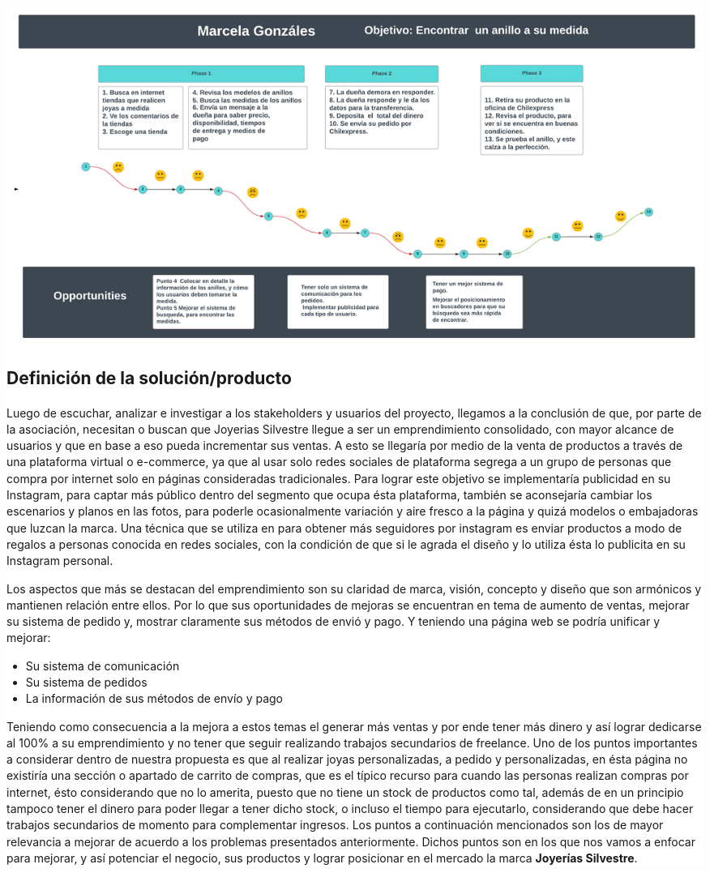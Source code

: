 <p align="center">
  <img src="https://github.com/lyalatina/scl-2018-01-ux-marketplace/blob/master/Img/%20Customer%20Journey%20Map%20Marcela%20.png">
</p>


## Definición de la solución/producto 

Luego de escuchar, analizar e investigar a los stakeholders y usuarios del proyecto, llegamos a la conclusión de que, por parte de la asociación, necesitan o buscan que Joyerias Silvestre llegue a ser un emprendimiento consolidado, con mayor alcance de usuarios y que en base a eso pueda incrementar sus ventas. A esto se llegaría por medio de la venta de productos a través de una plataforma virtual o  e-commerce, ya que al usar solo redes sociales de plataforma segrega a un grupo de personas que compra por internet solo en páginas consideradas tradicionales. Para lograr este objetivo se implementaría publicidad en su Instagram, para captar más público dentro del segmento que ocupa ésta plataforma, también se aconsejaría cambiar los escenarios y planos en las fotos, para poderle ocasionalmente variación y aire fresco a la página y quizá modelos o embajadoras que luzcan la marca. Una técnica que se utiliza en para obtener más seguidores por instagram es enviar productos a modo de regalos a personas conocida en redes sociales, con la condición de que si le agrada el diseño y lo utiliza ésta lo publicita en su Instagram personal.

Los aspectos que más se destacan del emprendimiento son su claridad de marca, visión, concepto y diseño que son armónicos y mantienen relación entre ellos. Por lo que sus oportunidades de mejoras se encuentran en tema de aumento de ventas, mejorar su sistema de pedido y, mostrar claramente sus métodos de envió y pago. Y teniendo una página web se podría unificar y mejorar:
* Su sistema de comunicación
* Su sistema de pedidos
* La información de sus métodos de envío y pago

Teniendo como consecuencia a la mejora a estos temas el generar más ventas y por ende tener más dinero y así lograr dedicarse al 100% a su emprendimiento y no tener que seguir realizando trabajos secundarios de freelance.
Uno de los puntos importantes a considerar dentro de nuestra propuesta es que al realizar joyas personalizadas, a pedido y personalizadas, en ésta página no existiría una sección o apartado de carrito de compras, que es el típico recurso para cuando las personas realizan compras por internet, ésto considerando que no lo amerita, puesto que no tiene un stock de productos como tal, además de en un principio tampoco tener el dinero para poder llegar a tener dicho stock, o incluso el tiempo para ejecutarlo, considerando que debe hacer trabajos secundarios de momento para complementar ingresos.
Los puntos a continuación mencionados son los de mayor relevancia a mejorar de acuerdo a los problemas presentados anteriormente. Dichos puntos son en los que nos vamos a enfocar para mejorar, y así potenciar el negocio, sus productos y lograr posicionar en el mercado la marca **Joyerías Silvestre**.
